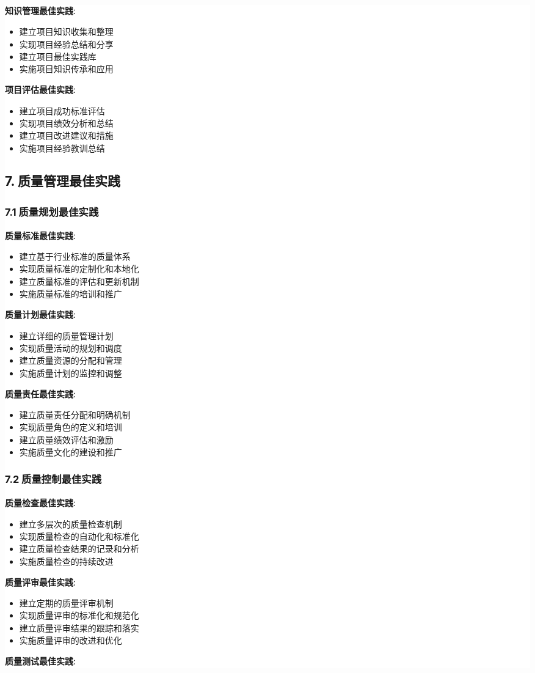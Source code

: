 **知识管理最佳实践**:

- 建立项目知识收集和整理
- 实现项目经验总结和分享
- 建立项目最佳实践库
- 实施项目知识传承和应用

**项目评估最佳实践**:

- 建立项目成功标准评估
- 实现项目绩效分析和总结
- 建立项目改进建议和措施
- 实施项目经验教训总结

## 7. 质量管理最佳实践

### 7.1 质量规划最佳实践

**质量标准最佳实践**:

- 建立基于行业标准的质量体系
- 实现质量标准的定制化和本地化
- 建立质量标准的评估和更新机制
- 实施质量标准的培训和推广

**质量计划最佳实践**:

- 建立详细的质量管理计划
- 实现质量活动的规划和调度
- 建立质量资源的分配和管理
- 实施质量计划的监控和调整

**质量责任最佳实践**:

- 建立质量责任分配和明确机制
- 实现质量角色的定义和培训
- 建立质量绩效评估和激励
- 实施质量文化的建设和推广

### 7.2 质量控制最佳实践

**质量检查最佳实践**:

- 建立多层次的质量检查机制
- 实现质量检查的自动化和标准化
- 建立质量检查结果的记录和分析
- 实施质量检查的持续改进

**质量评审最佳实践**:

- 建立定期的质量评审机制
- 实现质量评审的标准化和规范化
- 建立质量评审结果的跟踪和落实
- 实施质量评审的改进和优化

**质量测试最佳实践**:
